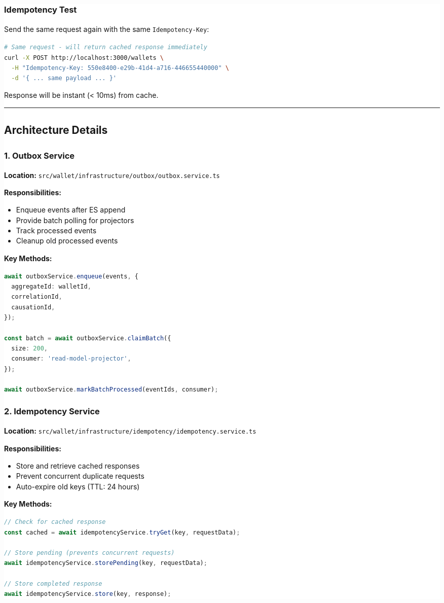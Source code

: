 ### Idempotency Test

Send the same request again with the same `Idempotency-Key`:

```bash
# Same request - will return cached response immediately
curl -X POST http://localhost:3000/wallets \
  -H "Idempotency-Key: 550e8400-e29b-41d4-a716-446655440000" \
  -d '{ ... same payload ... }'
```

Response will be instant (< 10ms) from cache.

---

## Architecture Details

### 1. Outbox Service

**Location:** `src/wallet/infrastructure/outbox/outbox.service.ts`

**Responsibilities:**
- Enqueue events after ES append
- Provide batch polling for projectors
- Track processed events
- Cleanup old processed events

**Key Methods:**
```typescript
await outboxService.enqueue(events, {
  aggregateId: walletId,
  correlationId,
  causationId,
});

const batch = await outboxService.claimBatch({
  size: 200,
  consumer: 'read-model-projector',
});

await outboxService.markBatchProcessed(eventIds, consumer);
```

### 2. Idempotency Service

**Location:** `src/wallet/infrastructure/idempotency/idempotency.service.ts`

**Responsibilities:**
- Store and retrieve cached responses
- Prevent concurrent duplicate requests
- Auto-expire old keys (TTL: 24 hours)

**Key Methods:**
```typescript
// Check for cached response
const cached = await idempotencyService.tryGet(key, requestData);

// Store pending (prevents concurrent requests)
await idempotencyService.storePending(key, requestData);

// Store completed response
await idempotencyService.store(key, response);
```
